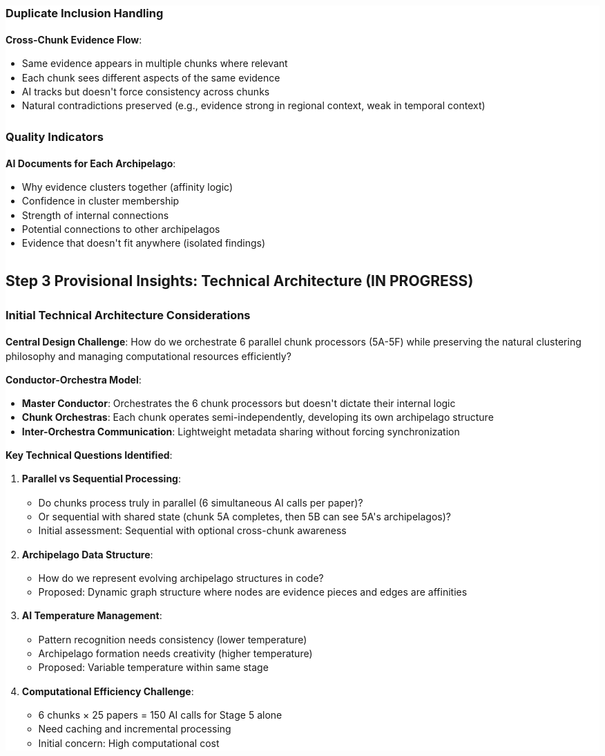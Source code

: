 ### Duplicate Inclusion Handling

**Cross-Chunk Evidence Flow**:
- Same evidence appears in multiple chunks where relevant
- Each chunk sees different aspects of the same evidence
- AI tracks but doesn't force consistency across chunks
- Natural contradictions preserved (e.g., evidence strong in regional context, weak in temporal context)

### Quality Indicators

**AI Documents for Each Archipelago**:
- Why evidence clusters together (affinity logic)
- Confidence in cluster membership
- Strength of internal connections
- Potential connections to other archipelagos
- Evidence that doesn't fit anywhere (isolated findings)

## Step 3 Provisional Insights: Technical Architecture (IN PROGRESS)

### Initial Technical Architecture Considerations

**Central Design Challenge**: How do we orchestrate 6 parallel chunk processors (5A-5F) while preserving the natural clustering philosophy and managing computational resources efficiently?

**Conductor-Orchestra Model**: 
- **Master Conductor**: Orchestrates the 6 chunk processors but doesn't dictate their internal logic
- **Chunk Orchestras**: Each chunk operates semi-independently, developing its own archipelago structure
- **Inter-Orchestra Communication**: Lightweight metadata sharing without forcing synchronization

**Key Technical Questions Identified**:

1. **Parallel vs Sequential Processing**: 
   - Do chunks process truly in parallel (6 simultaneous AI calls per paper)?
   - Or sequential with shared state (chunk 5A completes, then 5B can see 5A's archipelagos)?
   - Initial assessment: Sequential with optional cross-chunk awareness

2. **Archipelago Data Structure**:
   - How do we represent evolving archipelago structures in code?
   - Proposed: Dynamic graph structure where nodes are evidence pieces and edges are affinities

3. **AI Temperature Management**:
   - Pattern recognition needs consistency (lower temperature)
   - Archipelago formation needs creativity (higher temperature)
   - Proposed: Variable temperature within same stage

4. **Computational Efficiency Challenge**:
   - 6 chunks × 25 papers = 150 AI calls for Stage 5 alone
   - Need caching and incremental processing
   - Initial concern: High computational cost
